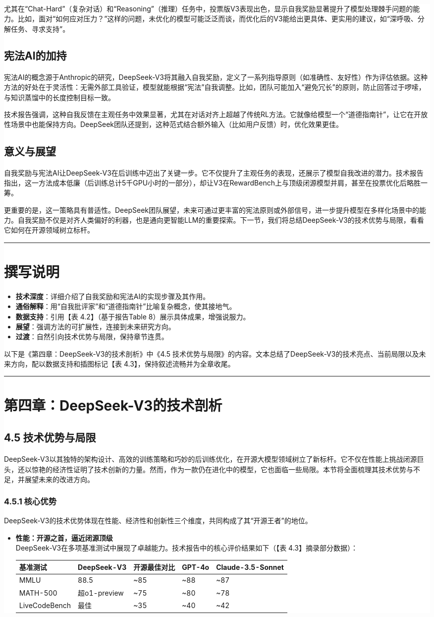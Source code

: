 尤其在“Chat-Hard”（复杂对话）和“Reasoning”（推理）任务中，投票版V3表现出色，显示自我奖励显著提升了模型处理棘手问题的能力。比如，面对“如何应对压力？”这样的问题，未优化的模型可能泛泛而谈，而优化后的V3能给出更具体、更实用的建议，如“深呼吸、分解任务、寻求支持”。

## 宪法AI的加持

宪法AI的概念源于Anthropic的研究，DeepSeek-V3将其融入自我奖励，定义了一系列指导原则（如准确性、友好性）作为评估依据。这种方法的好处在于灵活性：无需外部工具验证，模型就能根据“宪法”自我调整。比如，团队可能加入“避免冗长”的原则，防止回答过于啰嗦，与知识蒸馏中的长度控制目标一致。

技术报告强调，这种自我反馈在主观任务中效果显著，尤其在对话对齐上超越了传统RL方法。它就像给模型一个“道德指南针”，让它在开放性场景中也能保持方向。DeepSeek团队还提到，这种范式结合额外输入（比如用户反馈）时，优化效果更佳。

## 意义与展望

自我奖励与宪法AI让DeepSeek-V3在后训练中迈出了关键一步。它不仅提升了主观任务的表现，还展示了模型自我改进的潜力。技术报告指出，这一方法成本低廉（后训练总计5千GPU小时的一部分），却让V3在RewardBench上与顶级闭源模型并肩，甚至在投票优化后略胜一筹。

更重要的是，这一策略具有普适性。DeepSeek团队展望，未来可通过更丰富的宪法原则或外部信号，进一步提升模型在多样化场景中的能力。自我奖励不仅是对齐人类偏好的利器，也是通向更智能LLM的重要探索。下一节，我们将总结DeepSeek-V3的技术优势与局限，看看它如何在开源领域树立标杆。

---

# 撰写说明
- **技术深度**：详细介绍了自我奖励和宪法AI的实现步骤及其作用。
- **通俗解释**：用“自我批评家”和“道德指南针”比喻复杂概念，使其接地气。
- **数据支持**：引用【表 4.2】（基于报告Table 8）展示具体成果，增强说服力。
- **展望**：强调方法的可扩展性，连接到未来研究方向。
- **过渡**：自然引向技术优势与局限，保持章节连贯。

以下是《第四章：DeepSeek-V3的技术剖析》中《4.5 技术优势与局限》的内容。文本总结了DeepSeek-V3的技术亮点、当前局限以及未来方向，配以数据支持和插图标记【表 4.3】，保持叙述流畅并为全章收尾。

---

# 第四章：DeepSeek-V3的技术剖析

## 4.5 技术优势与局限

DeepSeek-V3以其独特的架构设计、高效的训练策略和巧妙的后训练优化，在开源大模型领域树立了新标杆。它不仅在性能上挑战闭源巨头，还以惊艳的经济性证明了技术创新的力量。然而，作为一款仍在进化中的模型，它也面临一些局限。本节将全面梳理其技术优势与不足，并展望未来的改进方向。

### 4.5.1 核心优势

DeepSeek-V3的技术优势体现在性能、经济性和创新性三个维度，共同构成了其“开源王者”的地位。

- **性能：开源之首，逼近闭源顶级**  
  DeepSeek-V3在多项基准测试中展现了卓越能力。技术报告中的核心评价结果如下（【表 4.3】摘录部分数据）：

  | 基准测试    | DeepSeek-V3 | 开源最佳对比 | GPT-4o | Claude-3.5-Sonnet |
  |-------------|-------------|-------------|--------|-------------------|
  | MMLU       | 88.5        | ~85         | ~88    | ~87              |
  | MATH-500   | 超o1-preview| ~75         | ~80    | ~78              |
  | LiveCodeBench | 最佳       | ~35         | ~40    | ~42              |
